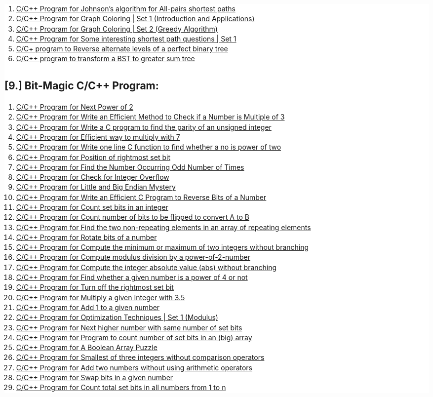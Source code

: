 1. [C/C++ Program for Johnson’s algorithm for All-pairs shortest paths](./OnGraph/Johnson’s_algorithm_for_All-pairs_shortest_paths.md)
1. [C/C++ Program for Graph Coloring | Set 1 (Introduction and Applications)](./OnGraph/Graph_Coloring_|_Set_1_(Introduction_and_Applications).md)
1. [C/C++ Program for Graph Coloring | Set 2 (Greedy Algorithm)](./OnGraph/Graph_Coloring_|_Set_2_(Greedy_Algorithm).md)
1. [C/C++ Program for Some interesting shortest path questions | Set 1](./OnGraph/Some_interesting_shortest_path_questions_|_Set_1.md)
1. [C/C+ program to Reverse alternate levels of a perfect binary tree](./OnGraph/C/C+_program_to_Reverse_alternate_levels_of_a_perfect_binary_tree.md)
1. [C/C++ program to transform a BST to greater sum tree](./OnGraph/transform_a_BST_to_greater_sum_tree.md)

## [9.] Bit-Magic C/C++ Program:
1. [C/C++ Program for Next Power of 2](./OnBitMagic/Next_Power_of_2.md)
1. [C/C++ Program for Write an Efficient Method to Check if a Number is Multiple of 3](./OnBitMagic/Write_an_Efficient_Method_to_Check_if_a_Number_is_Multiple_of_3.md)
1. [C/C++ Program for Write a C program to find the parity of an unsigned integer](./OnBitMagic/Write_a_the_parity_of_an_unsigned_integer.md)
1. [C/C++ Program for Efficient way to multiply with 7](./OnBitMagic/Efficient_way_to_multiply_with_7.md)
1. [C/C++ Program for Write one line C function to find whether a no is power of two](./OnBitMagic/Write_one_line_C_function_to_find_whether_a_no_is_power_of_two.md)
1. [C/C++ Program for Position of rightmost set bit](./OnBitMagic/Position_of_rightmost_set_bit.md)
1. [C/C++ Program for Find the Number Occurring Odd Number of Times](./OnBitMagic/Find_the_Number_Occurring_Odd_Number_of_Times.md)
1. [C/C++ Program for Check for Integer Overflow](./OnBitMagic/Check_for_Integer_Overflow.md)
1. [C/C++ Program for Little and Big Endian Mystery](./OnBitMagic/Little_and_Big_Endian_Mystery.md)
1. [C/C++ Program for Write an Efficient C Program to Reverse Bits of a Number](./OnBitMagic/Write_an_Efficient_Reverse_Bits_of_a_Number.md)
1. [C/C++ Program for Count set bits in an integer](./OnBitMagic/Count_set_bits_in_an_integer.md)
1. [C/C++ Program for Count number of bits to be flipped to convert A to B](./OnBitMagic/Count_number_of_bits_to_be_flipped_to_convert_A_to_B.md)
1. [C/C++ Program for Find the two non-repeating elements in an array of repeating elements](./OnBitMagic/Find_the_two_non-repeating_elements_in_an_array_of_repeating_elements.md)
1. [C/C++ Program for Rotate bits of a number](./OnBitMagic/Rotate_bits_of_a_number.md)
1. [C/C++ Program for Compute the minimum or maximum of two integers without branching](./OnBitMagic/Compute_the_minimum_or_maximum_of_two_integers_without_branching.md)
1. [C/C++ Program for Compute modulus division by a power-of-2-number](./OnBitMagic/Compute_modulus_division_by_a_power-of-2-number.md)
1. [C/C++ Program for Compute the integer absolute value (abs) without branching](./OnBitMagic/Compute_the_integer_absolute_value_(abs)_without_branching.md)
1. [C/C++ Program for Find whether a given number is a power of 4 or not](./OnBitMagic/Find_whether_a_given_number_is_a_power_of_4_or_not.md)
1. [C/C++ Program for Turn off the rightmost set bit](./OnBitMagic/Turn_off_the_rightmost_set_bit.md)
1. [C/C++ Program for Multiply a given Integer with 3.5](./OnBitMagic/Multiply_a_given_Integer_with_3.5.md)
1. [C/C++ Program for Add 1 to a given number](./OnBitMagic/Add_1_to_a_given_number.md)
1. [C/C++ Program for Optimization Techniques | Set 1 (Modulus)](./OnBitMagic/Optimization_Techniques_|_Set_1_(Modulus).md)
1. [C/C++ Program for Next higher number with same number of set bits](./OnBitMagic/Next_higher_number_with_same_number_of_set_bits.md)
1. [C/C++ Program for Program to count number of set bits in an (big) array](./OnBitMagic/Program_to_count_number_of_set_bits_in_an_(big)_array.md)
1. [C/C++ Program for A Boolean Array Puzzle](./OnBitMagic/A_Boolean_Array_Puzzle.md)
1. [C/C++ Program for Smallest of three integers without comparison operators](./OnBitMagic/Smallest_of_three_integers_without_comparison_operators.md)
1. [C/C++ Program for Add two numbers without using arithmetic operators](./OnBitMagic/Add_two_numbers_without_using_arithmetic_operators.md)
1. [C/C++ Program for Swap bits in a given number](./OnBitMagic/Swap_bits_in_a_given_number.md)
1. [C/C++ Program for Count total set bits in all numbers from 1 to n](./OnBitMagic/Count_total_set_bits_in_all_numbers_from_1_to_n.md)